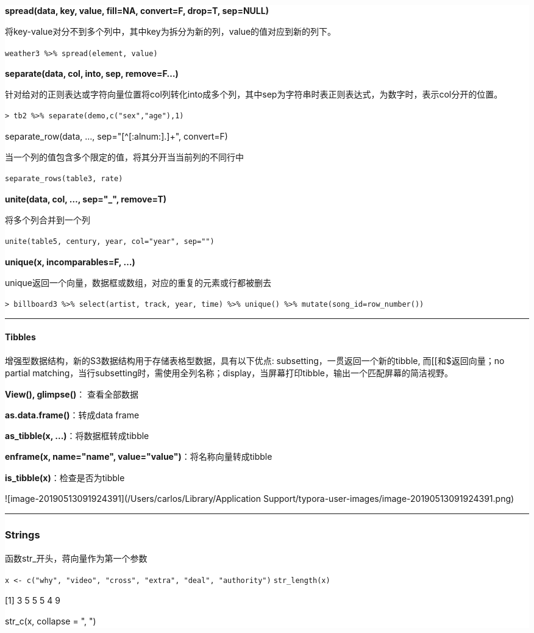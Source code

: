 **spread(data, key, value, fill=NA, convert=F, drop=T, sep=NULL)**

将key-value对分不到多个列中，其中key为拆分为新的列，value的值对应到新的列下。

`weather3 %>% spread(element, value)`

**separate(data, col, into, sep, remove=F…)**

针对给对的正则表达或字符向量位置将col列转化into成多个列，其中sep为字符串时表正则表达式，为数字时，表示col分开的位置。

`> tb2 %>% separate(demo,c("sex","age"),1)`

separate_row(data, …, sep="[\^[:alnum:].]+", convert=F)

当一个列的值包含多个限定的值，将其分开当当前列的不同行中

`separate_rows(table3, rate)`

**unite(data, col, …, sep="_", remove=T)**

将多个列合并到一个列

`unite(table5, century, year, col="year", sep="")`

**unique(x, incomparables=F, …)**

unique返回一个向量，数据框或数组，对应的重复的元素或行都被删去

`> billboard3 %>% select(artist, track, year, time) %>% unique() %>% mutate(song_id=row_number())`

***

#### Tibbles

增强型数据结构，新的S3数据结构用于存储表格型数据，具有以下优点: subsetting，一贯返回一个新的tibble, 而[[和$返回向量；no partial matching，当行subsetting时，需使用全列名称；display，当屏幕打印tibble，输出一个匹配屏幕的简洁视野。

**View(), glimpse()**： 查看全部数据

**as.data.frame()**：转成data frame

**as_tibble(x, ...)**：将数据框转成tibble

**enframe(x, name="name", value="value")**：将名称向量转成tibble

**is_tibble(x)**：检查是否为tibble

![image-20190513091924391](/Users/carlos/Library/Application Support/typora-user-images/image-20190513091924391.png)

***

### Strings

函数str_开头，蒋向量作为第一个参数

`x <- c("why", "video", "cross", "extra", "deal", "authority")`
`str_length(x) `

[1] 3 5 5 5 4 9

str_c(x, collapse = ", ")
